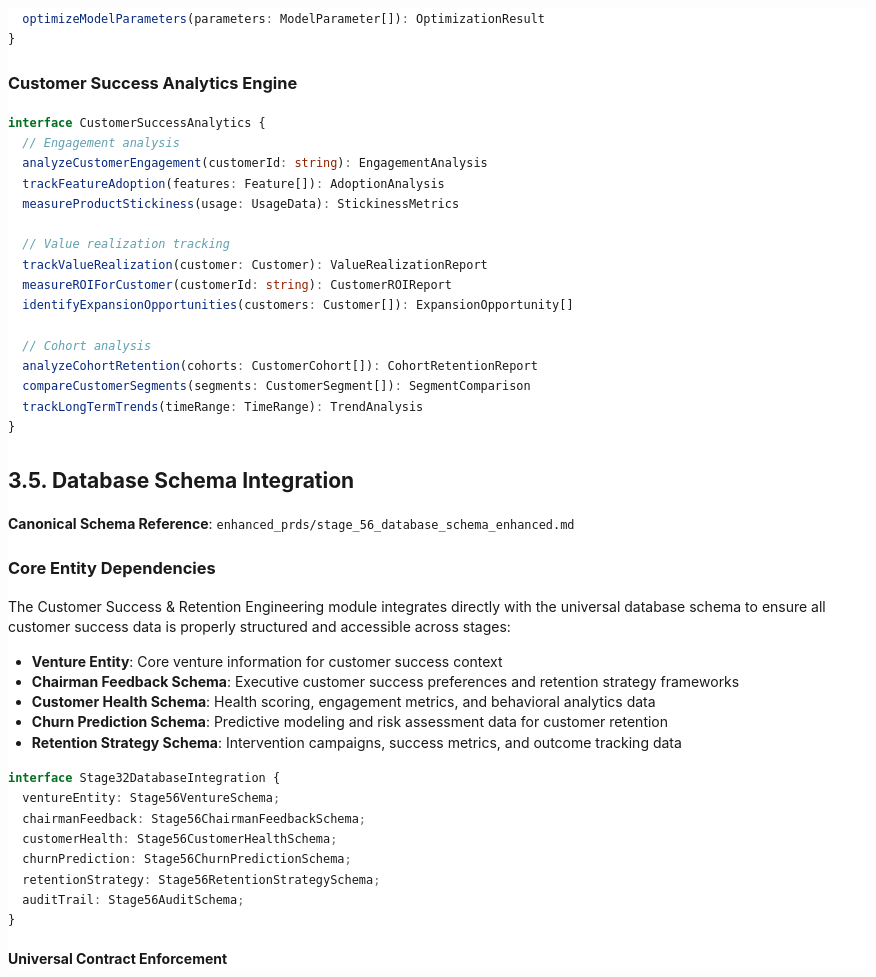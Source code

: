 ```typescript
  optimizeModelParameters(parameters: ModelParameter[]): OptimizationResult
}
```

### Customer Success Analytics Engine
```typescript
interface CustomerSuccessAnalytics {
  // Engagement analysis
  analyzeCustomerEngagement(customerId: string): EngagementAnalysis
  trackFeatureAdoption(features: Feature[]): AdoptionAnalysis
  measureProductStickiness(usage: UsageData): StickinessMetrics
  
  // Value realization tracking
  trackValueRealization(customer: Customer): ValueRealizationReport
  measureROIForCustomer(customerId: string): CustomerROIReport
  identifyExpansionOpportunities(customers: Customer[]): ExpansionOpportunity[]
  
  // Cohort analysis
  analyzeCohortRetention(cohorts: CustomerCohort[]): CohortRetentionReport
  compareCustomerSegments(segments: CustomerSegment[]): SegmentComparison
  trackLongTermTrends(timeRange: TimeRange): TrendAnalysis
}
```

## 3.5. Database Schema Integration

**Canonical Schema Reference**: `enhanced_prds/stage_56_database_schema_enhanced.md`

### Core Entity Dependencies

The Customer Success & Retention Engineering module integrates directly with the universal database schema to ensure all customer success data is properly structured and accessible across stages:

- **Venture Entity**: Core venture information for customer success context
- **Chairman Feedback Schema**: Executive customer success preferences and retention strategy frameworks  
- **Customer Health Schema**: Health scoring, engagement metrics, and behavioral analytics data
- **Churn Prediction Schema**: Predictive modeling and risk assessment data for customer retention  
- **Retention Strategy Schema**: Intervention campaigns, success metrics, and outcome tracking data

```typescript
interface Stage32DatabaseIntegration {
  ventureEntity: Stage56VentureSchema;
  chairmanFeedback: Stage56ChairmanFeedbackSchema;  
  customerHealth: Stage56CustomerHealthSchema;
  churnPrediction: Stage56ChurnPredictionSchema;
  retentionStrategy: Stage56RetentionStrategySchema;
  auditTrail: Stage56AuditSchema;
}
```

#### Universal Contract Enforcement
